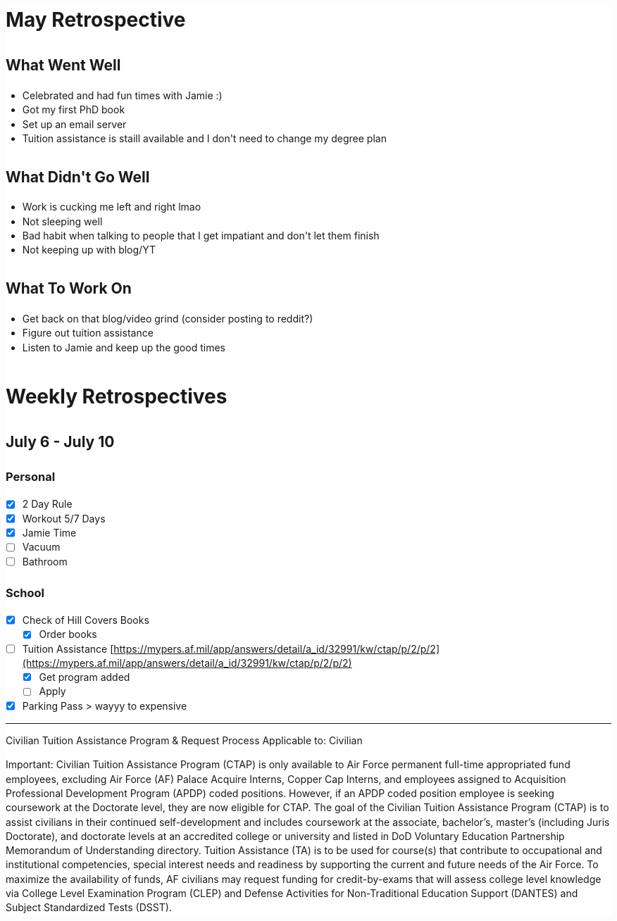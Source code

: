 # May Retrospective
## What Went Well
* Celebrated and had fun times with Jamie :)
* Got my first PhD book
* Set up an email server
* Tuition assistance is staill available and I don't need to change my degree plan

## What Didn't Go Well
* Work is cucking me left and right lmao
* Not sleeping well
* Bad habit when talking to people that I get impatiant and don't let them finish
* Not keeping up with blog/YT 

## What To Work On
* Get back on that blog/video grind (consider posting to reddit?)
* Figure out tuition assistance
* Listen to Jamie and keep up the good times

# Weekly Retrospectives
## July 6 - July 10
### Personal
- [x] 2 Day Rule
- [X] Workout 5/7 Days
- [X] Jamie Time
- [ ] Vacuum 
- [ ] Bathroom

### School
- [X] Check of Hill Covers Books
	- [X] Order books
- [ ] Tuition Assistance [https://mypers.af.mil/app/answers/detail/a_id/32991/kw/ctap/p/2/p/2](https://mypers.af.mil/app/answers/detail/a_id/32991/kw/ctap/p/2/p/2)
	- [X] Get program added
	- [ ] Apply
- [X] Parking Pass > wayyy to expensive 

---
Civilian Tuition Assistance Program & Request Process
Applicable to: Civilian

Important: Civilian Tuition Assistance Program (CTAP) is only available to Air Force permanent full-time appropriated fund employees, excluding Air Force (AF) Palace Acquire Interns, Copper Cap Interns, and employees assigned to Acquisition Professional Development Program (APDP) coded positions. However, if an APDP coded position employee is seeking coursework at the Doctorate level, they are now eligible for CTAP.
The goal of the Civilian Tuition Assistance Program (CTAP) is to assist civilians in their continued self-development and includes coursework at the associate, bachelor’s, master’s (including Juris Doctorate), and doctorate levels at an accredited college or university and listed in DoD Voluntary Education Partnership Memorandum of Understanding directory. Tuition Assistance (TA) is to be used for course(s) that contribute to occupational and institutional competencies, special interest needs and readiness by supporting the current and future needs of the Air Force. To maximize the availability of funds, AF civilians may request funding for credit-by-exams that will assess college level knowledge via College Level Examination Program (CLEP) and Defense Activities for Non-Traditional Education Support (DANTES) and Subject Standardized Tests (DSST).
